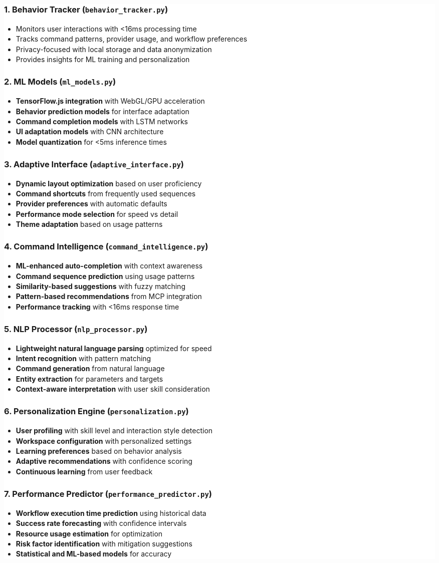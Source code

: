 ### 1. **Behavior Tracker** (`behavior_tracker.py`)
- Monitors user interactions with <16ms processing time
- Tracks command patterns, provider usage, and workflow preferences
- Privacy-focused with local storage and data anonymization
- Provides insights for ML training and personalization

### 2. **ML Models** (`ml_models.py`)
- **TensorFlow.js integration** with WebGL/GPU acceleration
- **Behavior prediction models** for interface adaptation
- **Command completion models** with LSTM networks
- **UI adaptation models** with CNN architecture
- **Model quantization** for <5ms inference times

### 3. **Adaptive Interface** (`adaptive_interface.py`)
- **Dynamic layout optimization** based on user proficiency
- **Command shortcuts** from frequently used sequences
- **Provider preferences** with automatic defaults
- **Performance mode selection** for speed vs detail
- **Theme adaptation** based on usage patterns

### 4. **Command Intelligence** (`command_intelligence.py`)
- **ML-enhanced auto-completion** with context awareness
- **Command sequence prediction** using usage patterns
- **Similarity-based suggestions** with fuzzy matching
- **Pattern-based recommendations** from MCP integration
- **Performance tracking** with <16ms response time

### 5. **NLP Processor** (`nlp_processor.py`)
- **Lightweight natural language parsing** optimized for speed
- **Intent recognition** with pattern matching
- **Command generation** from natural language
- **Entity extraction** for parameters and targets
- **Context-aware interpretation** with user skill consideration

### 6. **Personalization Engine** (`personalization.py`)
- **User profiling** with skill level and interaction style detection
- **Workspace configuration** with personalized settings
- **Learning preferences** based on behavior analysis
- **Adaptive recommendations** with confidence scoring
- **Continuous learning** from user feedback

### 7. **Performance Predictor** (`performance_predictor.py`)
- **Workflow execution time prediction** using historical data
- **Success rate forecasting** with confidence intervals
- **Resource usage estimation** for optimization
- **Risk factor identification** with mitigation suggestions
- **Statistical and ML-based models** for accuracy

